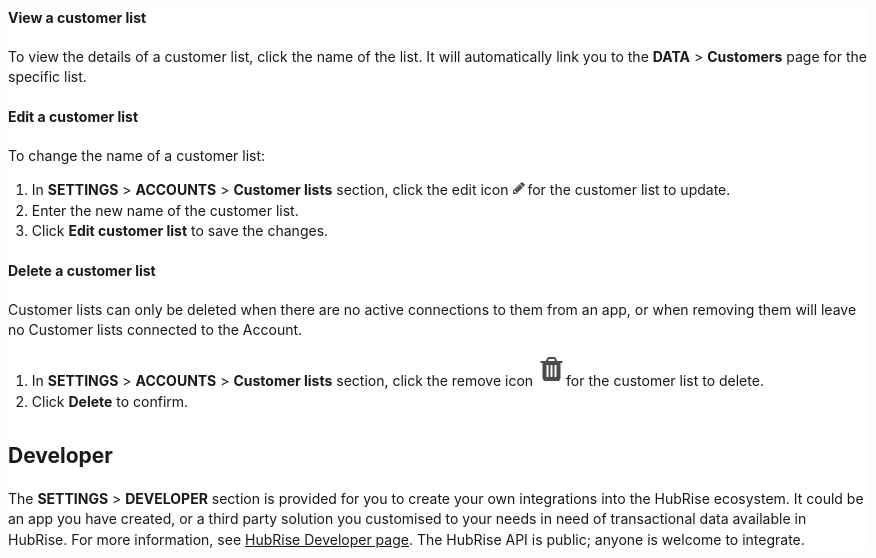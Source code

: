 #### View a customer list

To view the details of a customer list, click the name of the list. It will automatically link you to the **DATA** > **Customers** page for the specific list.

<video controls title="Customer list link">
  <source src="../images/049-en-access-account-from-dashboard.webm" type="video/webm"/>
</video>

#### Edit a customer list

To change the name of a customer list:

1. In **SETTINGS** > **ACCOUNTS** > **Customer lists** section, click the edit icon <InlineImage width="15" height="15">![Edit Icon](../images/028-en-pen-icon.png)</InlineImage>for the customer list to update.
2. Enter the new name of the customer list.
3. Click **Edit customer list** to save the changes.

#### Delete a customer list

Customer lists can only be deleted when there are no active connections to them from an app, or when removing them will leave no Customer lists connected to the Account.

1. In **SETTINGS** > **ACCOUNTS** > **Customer lists** section, click the remove icon <InlineImage width="15" height="16">![Trash icon](../images/057-2x-trash-icon.png)</InlineImage>for the customer list to delete.
2. Click **Delete** to confirm.

## Developer

The **SETTINGS** > **DEVELOPER** section is provided for you to create your own integrations into the HubRise ecosystem. It could be an app you have created, or a third party solution you customised to your needs in need of transactional data available in HubRise. For more information, see [HubRise Developer page](https://www.hubrise.com/developers/). The HubRise API is public; anyone is welcome to integrate.
